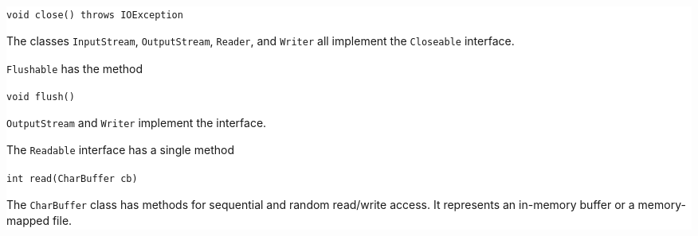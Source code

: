 ```
void close() throws IOException
```

The classes `InputStream`, `OutputStream`, `Reader`, and `Writer` all implement the `Closeable` interface.

`Flushable` has the method

```
void flush()
```

`OutputStream` and `Writer` implement the interface.

The `Readable` interface has a single method

```
int read(CharBuffer cb) 
```

The `CharBuffer` class has methods for sequential and random read/write access. It represents an in-memory buffer or a memory-mapped file. 